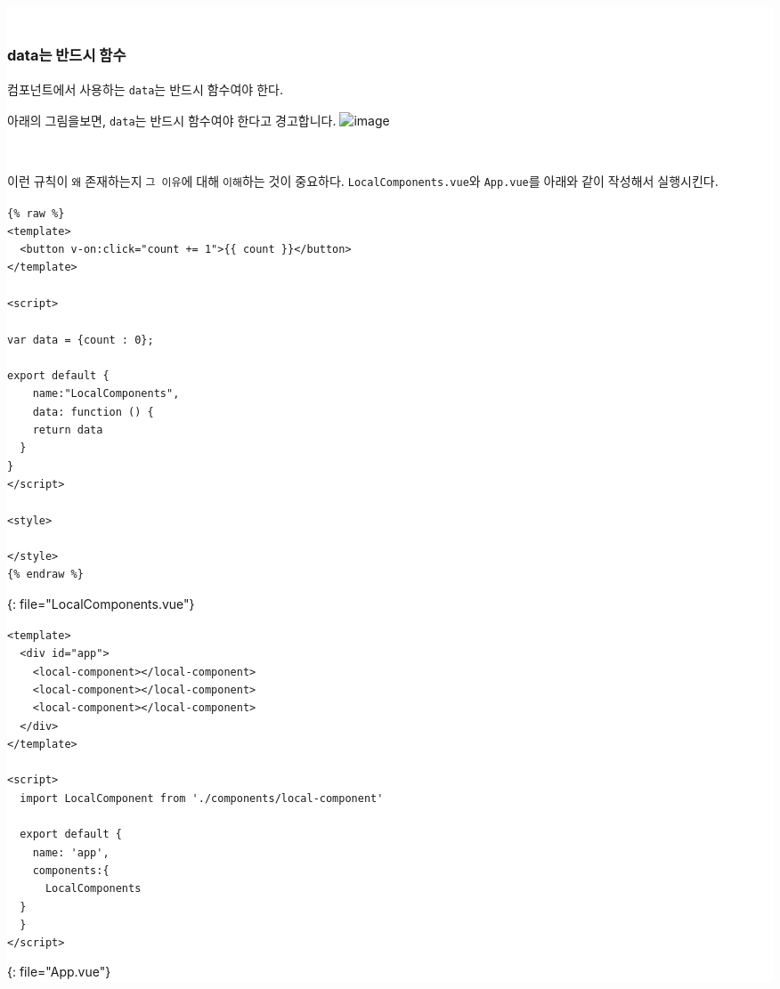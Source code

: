 <br>

### **data는 반드시 함수**

컴포넌트에서 사용하는 `data`는 반드시 함수여야 한다. 

아래의 그림을보면, `data`는 반드시 함수여야 한다고 경고합니다.
![image](https://user-images.githubusercontent.com/52439201/150078235-1b10ea88-1b5a-40fa-a78f-48585d403cbe.png)

<br>

이런 규칙이 `왜` 존재하는지 `그 이유`에 대해 `이해`하는 것이 중요하다. 
`LocalComponents.vue`와 `App.vue`를 아래와 같이 작성해서 실행시킨다.

```vue
{% raw %}
<template>
  <button v-on:click="count += 1">{{ count }}</button>
</template>

<script>

var data = {count : 0};

export default {
    name:"LocalComponents",
    data: function () {
    return data
  }
}
</script>

<style>

</style>
{% endraw %}
```
{: file="LocalComponents.vue"}

```vue
<template>
  <div id="app">
    <local-component></local-component>
    <local-component></local-component>
    <local-component></local-component>
  </div>
</template>

<script>
  import LocalComponent from './components/local-component'

  export default {
    name: 'app',
    components:{
      LocalComponents
  }
  }
</script>
```
{: file="App.vue"}

